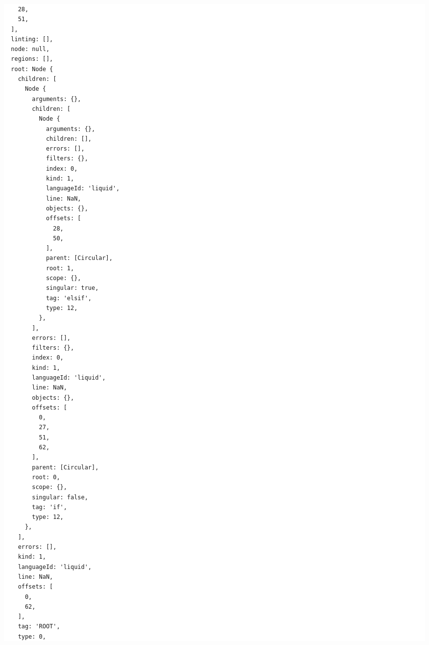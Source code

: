         28,
        51,
      ],
      linting: [],
      node: null,
      regions: [],
      root: Node {
        children: [
          Node {
            arguments: {},
            children: [
              Node {
                arguments: {},
                children: [],
                errors: [],
                filters: {},
                index: 0,
                kind: 1,
                languageId: 'liquid',
                line: NaN,
                objects: {},
                offsets: [
                  28,
                  50,
                ],
                parent: [Circular],
                root: 1,
                scope: {},
                singular: true,
                tag: 'elsif',
                type: 12,
              },
            ],
            errors: [],
            filters: {},
            index: 0,
            kind: 1,
            languageId: 'liquid',
            line: NaN,
            objects: {},
            offsets: [
              0,
              27,
              51,
              62,
            ],
            parent: [Circular],
            root: 0,
            scope: {},
            singular: false,
            tag: 'if',
            type: 12,
          },
        ],
        errors: [],
        kind: 1,
        languageId: 'liquid',
        line: NaN,
        offsets: [
          0,
          62,
        ],
        tag: 'ROOT',
        type: 0,